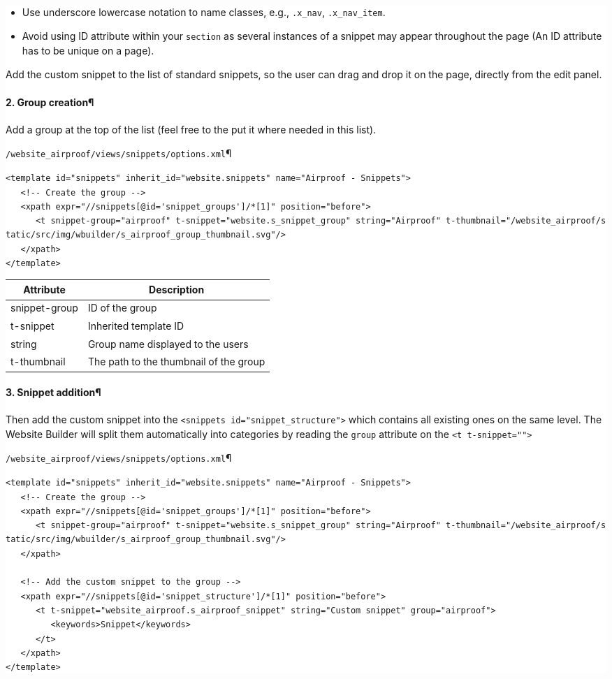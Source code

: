   * Use underscore lowercase notation to name classes, e.g., `.x_nav`, `.x_nav_item`.

  * Avoid using ID attribute within your `section` as several instances of a snippet may appear throughout the page (An ID attribute has to be unique on a page).




Add the custom snippet to the list of standard snippets, so the user can drag and drop it on the page, directly from the edit panel.

#### 2\. Group creation¶

Add a group at the top of the list (feel free to the put it where needed in this list).

`/website_airproof/views/snippets/options.xml`¶
    
    
    <template id="snippets" inherit_id="website.snippets" name="Airproof - Snippets">
       <!-- Create the group -->
       <xpath expr="//snippets[@id='snippet_groups']/*[1]" position="before">
          <t snippet-group="airproof" t-snippet="website.s_snippet_group" string="Airproof" t-thumbnail="/website_airproof/static/src/img/wbuilder/s_airproof_group_thumbnail.svg"/>
       </xpath>
    </template>
    

Attribute | Description  
---|---  
snippet-group | ID of the group  
t-snippet | Inherited template ID  
string | Group name displayed to the users  
t-thumbnail | The path to the thumbnail of the group  
  
#### 3\. Snippet addition¶

Then add the custom snippet into the `<snippets id="snippet_structure">` which contains all existing ones on the same level. The Website Builder will split them automatically into categories by reading the `group` attribute on the `<t t-snippet="">`

`/website_airproof/views/snippets/options.xml`¶
    
    
    <template id="snippets" inherit_id="website.snippets" name="Airproof - Snippets">
       <!-- Create the group -->
       <xpath expr="//snippets[@id='snippet_groups']/*[1]" position="before">
          <t snippet-group="airproof" t-snippet="website.s_snippet_group" string="Airproof" t-thumbnail="/website_airproof/static/src/img/wbuilder/s_airproof_group_thumbnail.svg"/>
       </xpath>
    
       <!-- Add the custom snippet to the group -->
       <xpath expr="//snippets[@id='snippet_structure']/*[1]" position="before">
          <t t-snippet="website_airproof.s_airproof_snippet" string="Custom snippet" group="airproof">
             <keywords>Snippet</keywords>
          </t>
       </xpath>
    </template>
    
